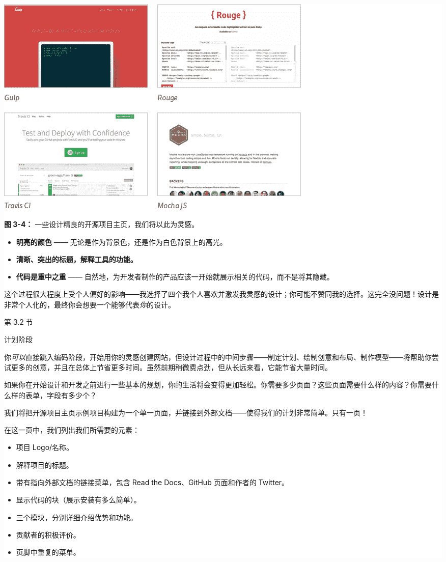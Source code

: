 ![image](img/03fig04.jpg)

**图 3-4：** 一些设计精良的开源项目主页，我们将以此为灵感。

+   **明亮的颜色** —— 无论是作为背景色，还是作为白色背景上的高光。

+   **清晰、突出的标题，解释工具的功能。**

+   **代码是重中之重** —— 自然地，为开发者制作的产品应该一开始就展示相关的代码，而不是将其隐藏。

这个过程很大程度上受个人偏好的影响——我选择了四个我个人喜欢并激发我灵感的设计；你可能不赞同我的选择。这完全没问题！设计是非常个人化的，最终你会想要一个能够代表*你*的设计。

第 3.2 节

计划阶段

你*可以*直接跳入编码阶段，开始用你的灵感创建网站，但设计过程中的中间步骤——制定计划、绘制创意和布局、制作模型——将帮助你尝试更多的创意，并且在总体上节省更多时间。虽然前期稍微费点劲，但从长远来看，它能节省大量时间。

如果你在开始设计和开发之前进行一些基本的规划，你的生活将会变得更加轻松。你需要多少页面？这些页面需要什么样的内容？你需要什么样的表单，字段有多少个？

我们将把开源项目主页示例项目构建为一个单一页面，并链接到外部文档——使得我们的计划非常简单。只有一页！

在这一页中，我们列出我们所需要的元素：

+   项目 Logo/名称。

+   解释项目的标题。

+   带有指向外部文档的链接菜单，包含 Read the Docs、GitHub 页面和作者的 Twitter。

+   显示代码的块（展示安装有多么简单）。

+   三个模块，分别详细介绍优势和功能。

+   贡献者的积极评价。

+   页脚中重复的菜单。
